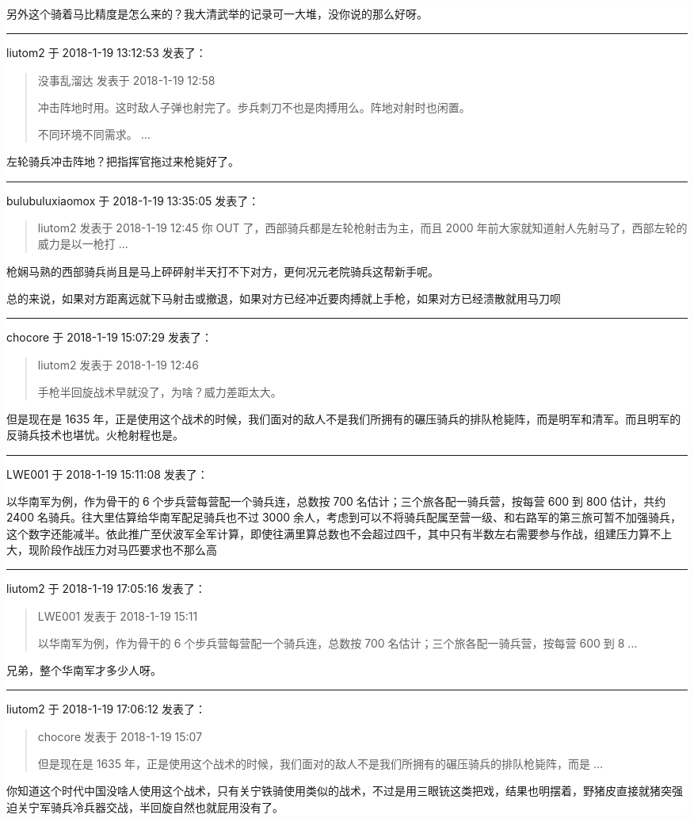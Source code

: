 另外这个骑着马比精度是怎么来的？我大清武举的记录可一大堆，没你说的那么好呀。

---

liutom2 于 2018-1-19 13:12:53 发表了：

> 没事乱溜达 发表于 2018-1-19 12:58
>
> 冲击阵地时用。这时敌人子弹也射完了。步兵刺刀不也是肉搏用么。阵地对射时也闲置。
>
> 不同环境不同需求。 ...

左轮骑兵冲击阵地？把指挥官拖过来枪毙好了。

---

bulubuluxiaomox 于 2018-1-19 13:35:05 发表了：

> liutom2 发表于 2018-1-19 12:45 你 OUT 了，西部骑兵都是左轮枪射击为主，而且 2000 年前大家就知道射人先射马了，西部左轮的威力是以一枪打 ...

枪娴马熟的西部骑兵尚且是马上砰砰射半天打不下对方，更何况元老院骑兵这帮新手呢。

总的来说，如果对方距离远就下马射击或撤退，如果对方已经冲近要肉搏就上手枪，如果对方已经溃散就用马刀呗

---

chocore 于 2018-1-19 15:07:29 发表了：

> liutom2 发表于 2018-1-19 12:46
>
> 手枪半回旋战术早就没了，为啥？威力差距太大。

但是现在是 1635 年，正是使用这个战术的时候，我们面对的敌人不是我们所拥有的碾压骑兵的排队枪毙阵，而是明军和清军。而且明军的反骑兵技术也堪忧。火枪射程也是。

---

LWE001 于 2018-1-19 15:11:08 发表了：

以华南军为例，作为骨干的 6 个步兵营每营配一个骑兵连，总数按 700 名估计；三个旅各配一骑兵营，按每营 600 到 800 估计，共约 2400 名骑兵。往大里估算给华南军配足骑兵也不过 3000 余人，考虑到可以不将骑兵配属至营一级、和右路军的第三旅可暂不加强骑兵，这个数字还能减半。依此推广至伏波军全军计算，即使往满里算总数也不会超过四千，其中只有半数左右需要参与作战，组建压力算不上大，现阶段作战压力对马匹要求也不那么高

---

liutom2 于 2018-1-19 17:05:16 发表了：

> LWE001 发表于 2018-1-19 15:11
>
> 以华南军为例，作为骨干的 6 个步兵营每营配一个骑兵连，总数按 700 名估计；三个旅各配一骑兵营，按每营 600 到 8 ...

兄弟，整个华南军才多少人呀。

---

liutom2 于 2018-1-19 17:06:12 发表了：

> chocore 发表于 2018-1-19 15:07
>
> 但是现在是 1635 年，正是使用这个战术的时候，我们面对的敌人不是我们所拥有的碾压骑兵的排队枪毙阵，而是 ...

你知道这个时代中国没啥人使用这个战术，只有关宁铁骑使用类似的战术，不过是用三眼铳这类把戏，结果也明摆着，野猪皮直接就猪突强迫关宁军骑兵冷兵器交战，半回旋自然也就屁用没有了。
